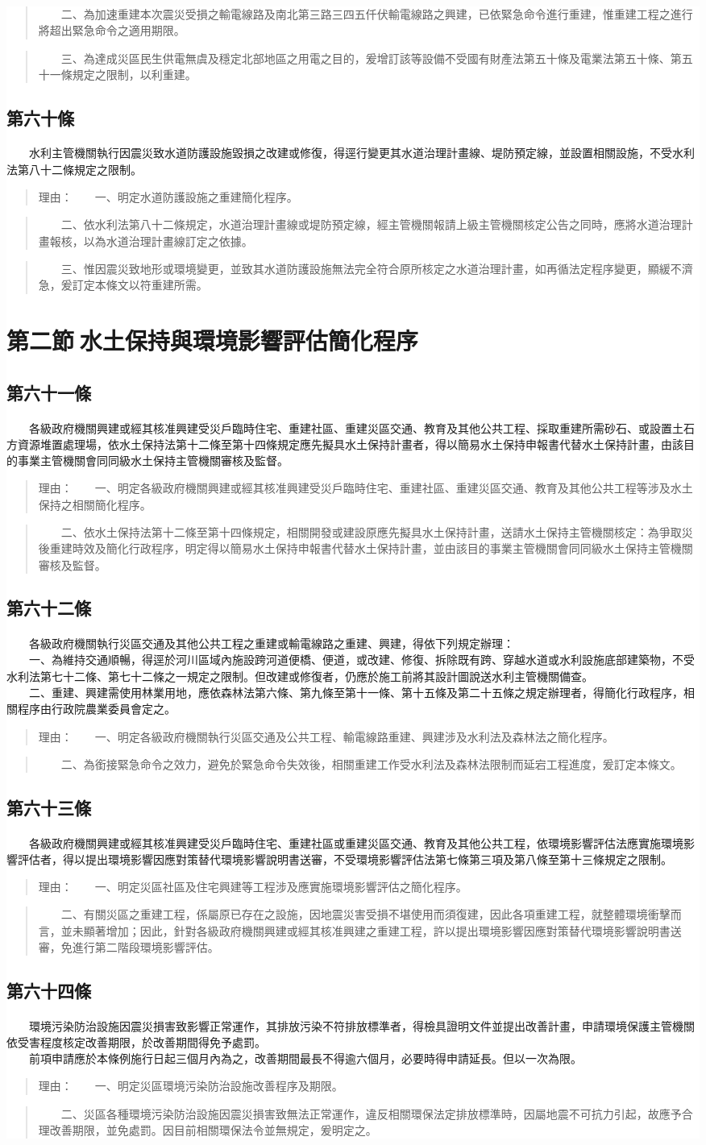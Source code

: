 > 　　二、為加速重建本次震災受損之輸電線路及南北第三路三四五仟伏輸電線路之興建，已依緊急命令進行重建，惟重建工程之進行將超出緊急命令之適用期限。

> 　　三、為達成災區民生供電無虞及穩定北部地區之用電之目的，爰增訂該等設備不受國有財產法第五十條及電業法第五十條、第五十一條規定之限制，以利重建。



第六十條 
---------
　　水利主管機關執行因震災致水道防護設施毀損之改建或修復，得逕行變更其水道治理計畫線、堤防預定線，並設置相關設施，不受水利法第八十二條規定之限制。  
> 理由：　　一、明定水道防護設施之重建簡化程序。

> 　　二、依水利法第八十二條規定，水道治理計畫線或堤防預定線，經主管機關報請上級主管機關核定公告之同時，應將水道治理計畫報核，以為水道治理計畫線訂定之依據。

> 　　三、惟因震災致地形或環境變更，並致其水道防護設施無法完全符合原所核定之水道治理計畫，如再循法定程序變更，顯緩不濟急，爰訂定本條文以符重建所需。



第二節  水土保持與環境影響評估簡化程序
======================================
第六十一條 
-----------
　　各級政府機關興建或經其核准興建受災戶臨時住宅、重建社區、重建災區交通、教育及其他公共工程、採取重建所需砂石、或設置土石方資源堆置處理場，依水土保持法第十二條至第十四條規定應先擬具水土保持計畫者，得以簡易水土保持申報書代替水土保持計畫，由該目的事業主管機關會同同級水土保持主管機關審核及監督。  
> 理由：　　一、明定各級政府機關興建或經其核准興建受災戶臨時住宅、重建社區、重建災區交通、教育及其他公共工程等涉及水土保持之相關簡化程序。

> 　　二、依水土保持法第十二條至第十四條規定，相關開發或建設原應先擬具水土保持計畫，送請水土保持主管機關核定：為爭取災後重建時效及簡化行政程序，明定得以簡易水土保持申報書代替水土保持計畫，並由該目的事業主管機關會同同級水土保持主管機關審核及監督。



第六十二條 
-----------
　　各級政府機關執行災區交通及其他公共工程之重建或輸電線路之重建、興建，得依下列規定辦理：  
　　一、為維持交通順暢，得逕於河川區域內施設跨河道便橋、便道，或改建、修復、拆除既有跨、穿越水道或水利設施底部建築物，不受水利法第七十二條、第七十二條之一規定之限制。但改建或修復者，仍應於施工前將其設計圖說送水利主管機關備查。  
　　二、重建、興建需使用林業用地，應依森林法第六條、第九條至第十一條、第十五條及第二十五條之規定辦理者，得簡化行政程序，相關程序由行政院農業委員會定之。  
> 理由：　　一、明定各級政府機關執行災區交通及公共工程、輸電線路重建、興建涉及水利法及森林法之簡化程序。

> 　　二、為銜接緊急命令之效力，避免於緊急命令失效後，相關重建工作受水利法及森林法限制而延宕工程進度，爰訂定本條文。



第六十三條 
-----------
　　各級政府機關興建或經其核准興建受災戶臨時住宅、重建社區或重建災區交通、教育及其他公共工程，依環境影響評估法應實施環境影響評估者，得以提出環境影響因應對策替代環境影響說明書送審，不受環境影響評估法第七條第三項及第八條至第十三條規定之限制。  
> 理由：　　一、明定災區社區及住宅興建等工程涉及應實施環境影響評估之簡化程序。

> 　　二、有關災區之重建工程，係屬原已存在之設施，因地震災害受損不堪使用而須復建，因此各項重建工程，就整體環境衝擊而言，並未顯著增加；因此，針對各級政府機關興建或經其核准興建之重建工程，許以提出環境影響因應對策替代環境影響說明書送審，免進行第二階段環境影響評估。



第六十四條 
-----------
　　環境污染防治設施因震災損害致影響正常運作，其排放污染不符排放標準者，得檢具證明文件並提出改善計畫，申請環境保護主管機關依受害程度核定改善期限，於改善期間得免予處罰。  
　　前項申請應於本條例施行日起三個月內為之，改善期間最長不得逾六個月，必要時得申請延長。但以一次為限。  
> 理由：　　一、明定災區環境污染防治設施改善程序及期限。

> 　　二、災區各種環境污染防治設施因震災損害致無法正常運作，違反相關環保法定排放標準時，因屬地震不可抗力引起，故應予合理改善期限，並免處罰。因目前相關環保法令並無規定，爰明定之。
